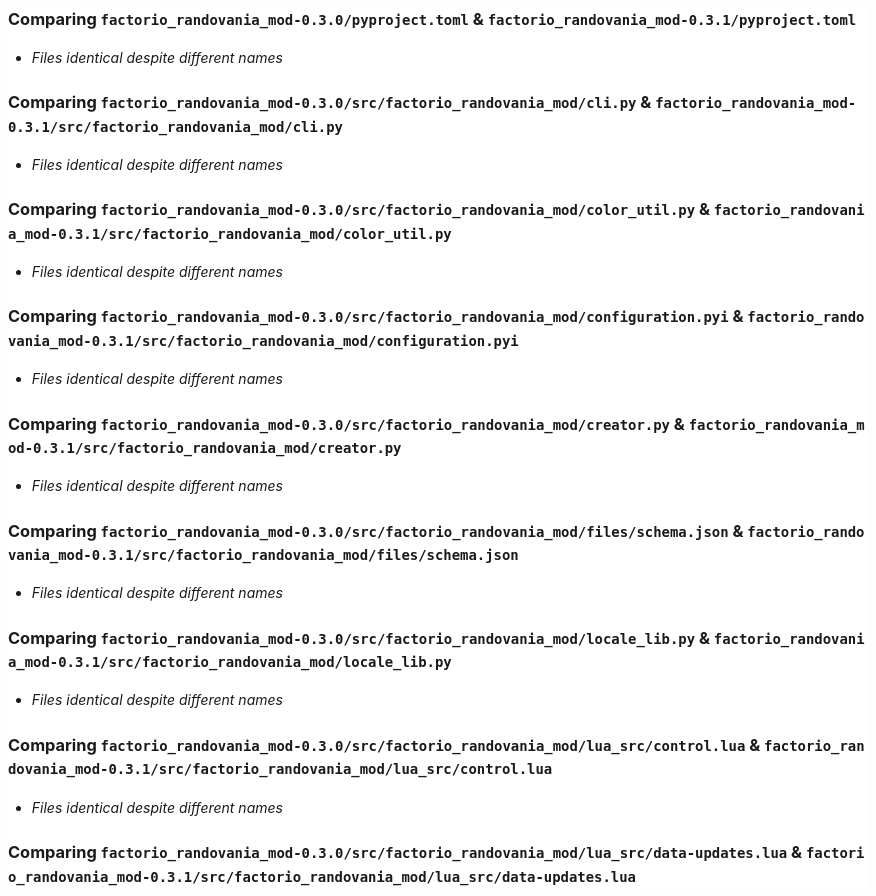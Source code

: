 
### Comparing `factorio_randovania_mod-0.3.0/pyproject.toml` & `factorio_randovania_mod-0.3.1/pyproject.toml`

 * *Files identical despite different names*

### Comparing `factorio_randovania_mod-0.3.0/src/factorio_randovania_mod/cli.py` & `factorio_randovania_mod-0.3.1/src/factorio_randovania_mod/cli.py`

 * *Files identical despite different names*

### Comparing `factorio_randovania_mod-0.3.0/src/factorio_randovania_mod/color_util.py` & `factorio_randovania_mod-0.3.1/src/factorio_randovania_mod/color_util.py`

 * *Files identical despite different names*

### Comparing `factorio_randovania_mod-0.3.0/src/factorio_randovania_mod/configuration.pyi` & `factorio_randovania_mod-0.3.1/src/factorio_randovania_mod/configuration.pyi`

 * *Files identical despite different names*

### Comparing `factorio_randovania_mod-0.3.0/src/factorio_randovania_mod/creator.py` & `factorio_randovania_mod-0.3.1/src/factorio_randovania_mod/creator.py`

 * *Files identical despite different names*

### Comparing `factorio_randovania_mod-0.3.0/src/factorio_randovania_mod/files/schema.json` & `factorio_randovania_mod-0.3.1/src/factorio_randovania_mod/files/schema.json`

 * *Files identical despite different names*

### Comparing `factorio_randovania_mod-0.3.0/src/factorio_randovania_mod/locale_lib.py` & `factorio_randovania_mod-0.3.1/src/factorio_randovania_mod/locale_lib.py`

 * *Files identical despite different names*

### Comparing `factorio_randovania_mod-0.3.0/src/factorio_randovania_mod/lua_src/control.lua` & `factorio_randovania_mod-0.3.1/src/factorio_randovania_mod/lua_src/control.lua`

 * *Files identical despite different names*

### Comparing `factorio_randovania_mod-0.3.0/src/factorio_randovania_mod/lua_src/data-updates.lua` & `factorio_randovania_mod-0.3.1/src/factorio_randovania_mod/lua_src/data-updates.lua`
